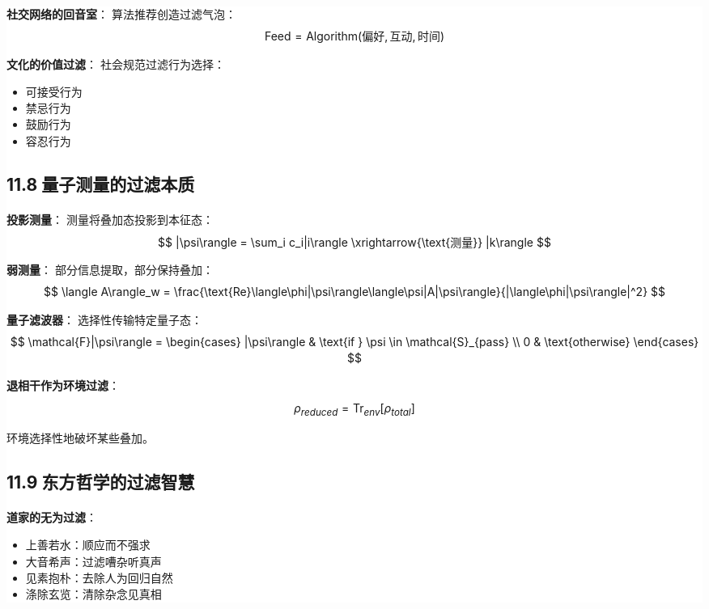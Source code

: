 **社交网络的回音室**：
算法推荐创造过滤气泡：
$$
\text{Feed} = \text{Algorithm}(\text{偏好}, \text{互动}, \text{时间})
$$

**文化的价值过滤**：
社会规范过滤行为选择：
- 可接受行为
- 禁忌行为
- 鼓励行为
- 容忍行为

## 11.8 量子测量的过滤本质

**投影测量**：
测量将叠加态投影到本征态：
$$
|\psi\rangle = \sum_i c_i|i\rangle \xrightarrow{\text{测量}} |k\rangle
$$

**弱测量**：
部分信息提取，部分保持叠加：
$$
\langle A\rangle_w = \frac{\text{Re}\langle\phi|\psi\rangle\langle\psi|A|\psi\rangle}{|\langle\phi|\psi\rangle|^2}
$$

**量子滤波器**：
选择性传输特定量子态：
$$
\mathcal{F}|\psi\rangle = \begin{cases}
|\psi\rangle & \text{if } \psi \in \mathcal{S}_{pass} \\
0 & \text{otherwise}
\end{cases}
$$

**退相干作为环境过滤**：
$$
\rho_{reduced} = \text{Tr}_{env}[\rho_{total}]
$$

环境选择性地破坏某些叠加。

## 11.9 东方哲学的过滤智慧

**道家的无为过滤**：
- 上善若水：顺应而不强求
- 大音希声：过滤嘈杂听真声
- 见素抱朴：去除人为回归自然
- 涤除玄览：清除杂念见真相
